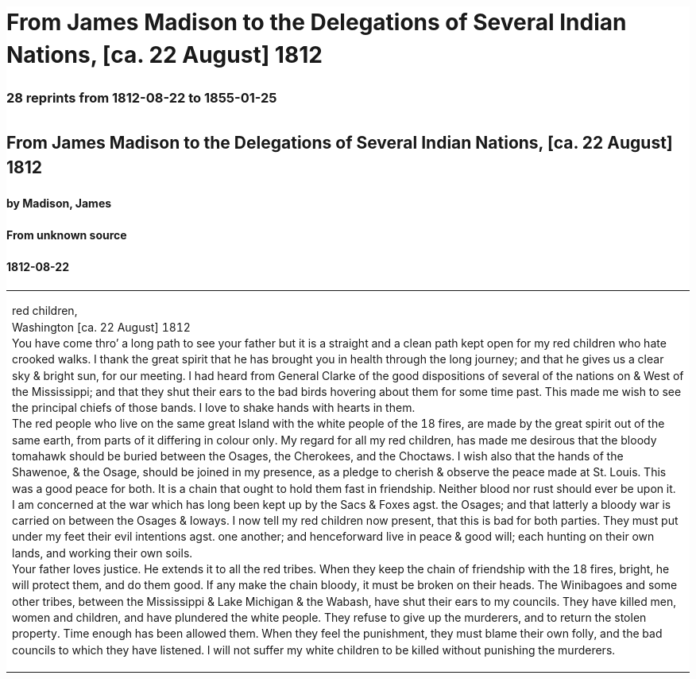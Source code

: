 
# From James Madison to the Delegations of Several Indian Nations, [ca. 22 August] 1812

### 28 reprints from 1812-08-22 to 1855-01-25

## From James Madison to the Delegations of Several Indian Nations, [ca. 22 August] 1812

#### by Madison, James

#### From unknown source

#### 1812-08-22

<table style="width: 100%;"><tr><td style="width: 50%">

red children,  
Washington [ca. 22 August] 1812  
You have come thro’ a long path to see your father but it is a straight and a clean path kept open for my red children who hate crooked walks. I thank the great spirit that he has brought you in health through the long journey; and that he gives us a clear sky &amp; bright sun, for our meeting. I had heard from General Clarke of the good dispositions of several of the nations on &amp; West of the Mississippi; and that they shut their ears to the bad birds hovering about them for some time past. This made me wish to see the principal chiefs of those bands. I love to shake hands with hearts in them.  
The red people who live on the same great Island with the white people of the 18 fires, are made by the great spirit out of the same earth, from parts of it differing in colour only. My regard for all my red children, has made me desirous that the bloody tomahawk should be buried between the Osages, the Cherokees, and the Choctaws. I wish also that the hands of the Shawenoe, &amp; the Osage, should be joined in my presence, as a pledge to cherish &amp; observe the peace made at St. Louis. This was a good peace for both. It is a chain that ought to hold them fast in friendship. Neither blood nor rust should ever be upon it.  
I am concerned at the war which has long been kept up by the Sacs &amp; Foxes agst. the Osages; and that latterly a bloody war is carried on between the Osages &amp; Ioways. I now tell my red children now present, that this is bad for both parties. They must put under my feet their evil intentions agst. one another; and henceforward live in peace &amp; good will; each hunting on their own lands, and working their own soils.  
Your father loves justice. He extends it to all the red tribes. When they keep the chain of friendship with the 18 fires, bright, he will protect them, and do them good. If any make the chain bloody, it must be broken on their heads. The Winibagoes and some other tribes, between the Mississippi &amp; Lake Michigan &amp; the Wabash, have shut their ears to my councils. They have killed men, women and children, and have plundered the white people. They refuse to give up the murderers, and to return the stolen property. Time enough has been allowed them. When they feel the punishment, they must blame their own folly, and the bad councils to which they have listened. I will not suffer my white children to be killed without punishing the murderers.  